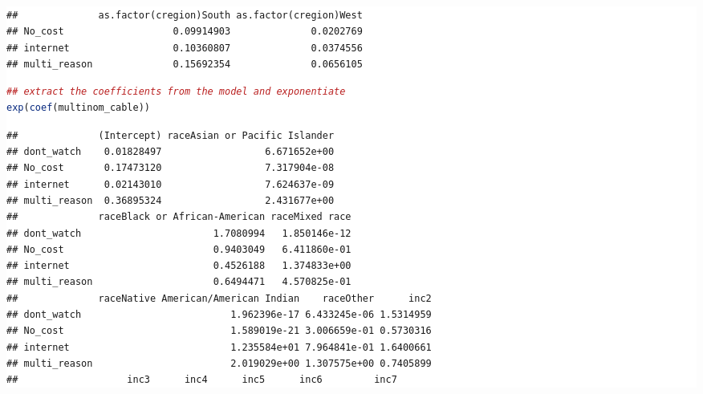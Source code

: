     ##              as.factor(cregion)South as.factor(cregion)West
    ## No_cost                   0.09914903              0.0202769
    ## internet                  0.10360807              0.0374556
    ## multi_reason              0.15692354              0.0656105

``` r
## extract the coefficients from the model and exponentiate
exp(coef(multinom_cable))
```

    ##              (Intercept) raceAsian or Pacific Islander
    ## dont_watch    0.01828497                  6.671652e+00
    ## No_cost       0.17473120                  7.317904e-08
    ## internet      0.02143010                  7.624637e-09
    ## multi_reason  0.36895324                  2.431677e+00
    ##              raceBlack or African-American raceMixed race
    ## dont_watch                       1.7080994   1.850146e-12
    ## No_cost                          0.9403049   6.411860e-01
    ## internet                         0.4526188   1.374833e+00
    ## multi_reason                     0.6494471   4.570825e-01
    ##              raceNative American/American Indian    raceOther      inc2
    ## dont_watch                          1.962396e-17 6.433245e-06 1.5314959
    ## No_cost                             1.589019e-21 3.006659e-01 0.5730316
    ## internet                            1.235584e+01 7.964841e-01 1.6400661
    ## multi_reason                        2.019029e+00 1.307575e+00 0.7405899
    ##                   inc3      inc4      inc5      inc6         inc7